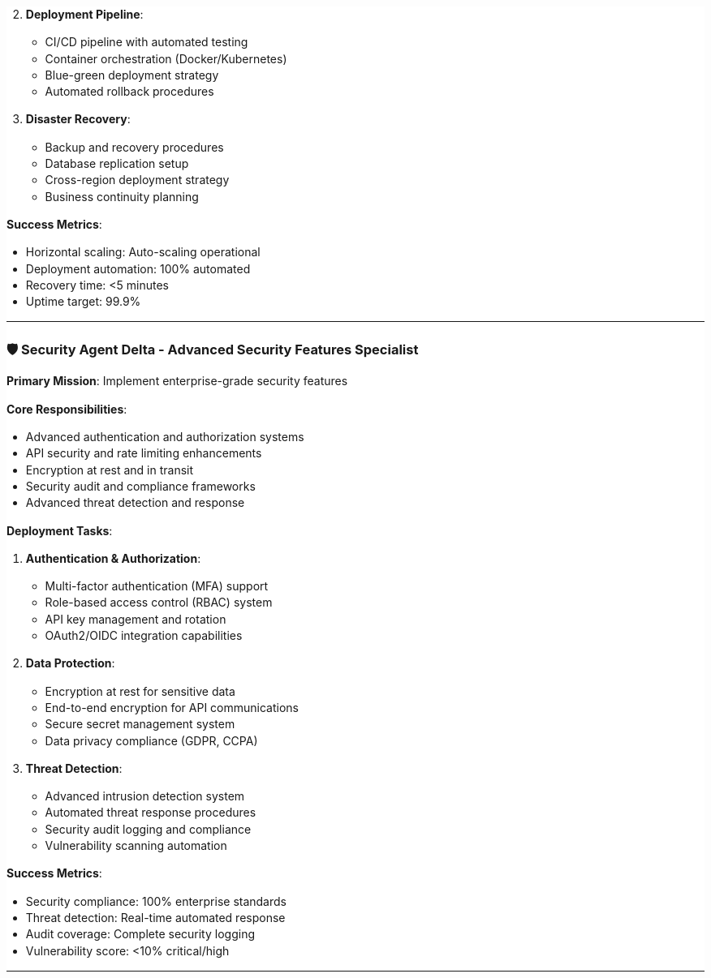 2. **Deployment Pipeline**:
   - CI/CD pipeline with automated testing
   - Container orchestration (Docker/Kubernetes)
   - Blue-green deployment strategy
   - Automated rollback procedures

3. **Disaster Recovery**:
   - Backup and recovery procedures
   - Database replication setup
   - Cross-region deployment strategy
   - Business continuity planning

**Success Metrics**:
- Horizontal scaling: Auto-scaling operational
- Deployment automation: 100% automated
- Recovery time: <5 minutes
- Uptime target: 99.9%

---

### **🛡️ Security Agent Delta - Advanced Security Features Specialist**
**Primary Mission**: Implement enterprise-grade security features

**Core Responsibilities**:
- Advanced authentication and authorization systems
- API security and rate limiting enhancements
- Encryption at rest and in transit
- Security audit and compliance frameworks
- Advanced threat detection and response

**Deployment Tasks**:
1. **Authentication & Authorization**:
   - Multi-factor authentication (MFA) support
   - Role-based access control (RBAC) system
   - API key management and rotation
   - OAuth2/OIDC integration capabilities

2. **Data Protection**:
   - Encryption at rest for sensitive data
   - End-to-end encryption for API communications
   - Secure secret management system
   - Data privacy compliance (GDPR, CCPA)

3. **Threat Detection**:
   - Advanced intrusion detection system
   - Automated threat response procedures
   - Security audit logging and compliance
   - Vulnerability scanning automation

**Success Metrics**:
- Security compliance: 100% enterprise standards
- Threat detection: Real-time automated response
- Audit coverage: Complete security logging
- Vulnerability score: <10% critical/high

---